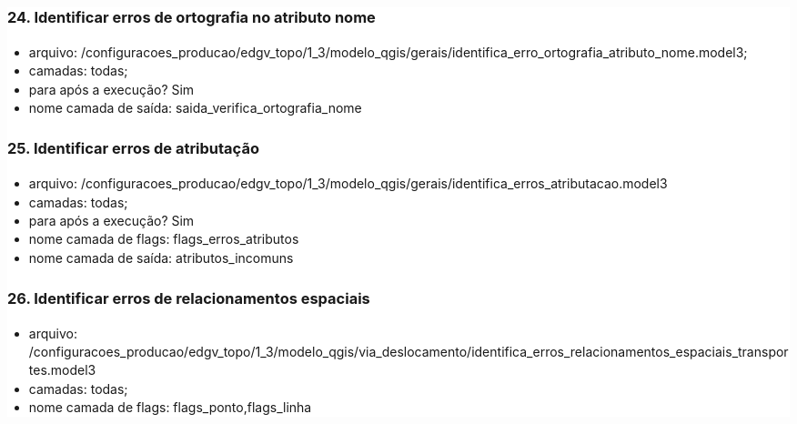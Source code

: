 ### 24. Identificar erros de ortografia no atributo nome

- arquivo: /configuracoes_producao/edgv_topo/1_3/modelo_qgis/gerais/identifica_erro_ortografia_atributo_nome.model3;
- camadas: todas;
- para após a execução? Sim
- nome camada de saída: saida_verifica_ortografia_nome

### 25. Identificar erros de atributação

- arquivo: /configuracoes_producao/edgv_topo/1_3/modelo_qgis/gerais/identifica_erros_atributacao.model3
- camadas: todas;
- para após a execução? Sim
- nome camada de flags: flags_erros_atributos
- nome camada de saída: atributos_incomuns

### 26. Identificar erros de relacionamentos espaciais

- arquivo: /configuracoes_producao/edgv_topo/1_3/modelo_qgis/via_deslocamento/identifica_erros_relacionamentos_espaciais_transportes.model3
- camadas: todas;
- nome camada de flags: flags_ponto,flags_linha